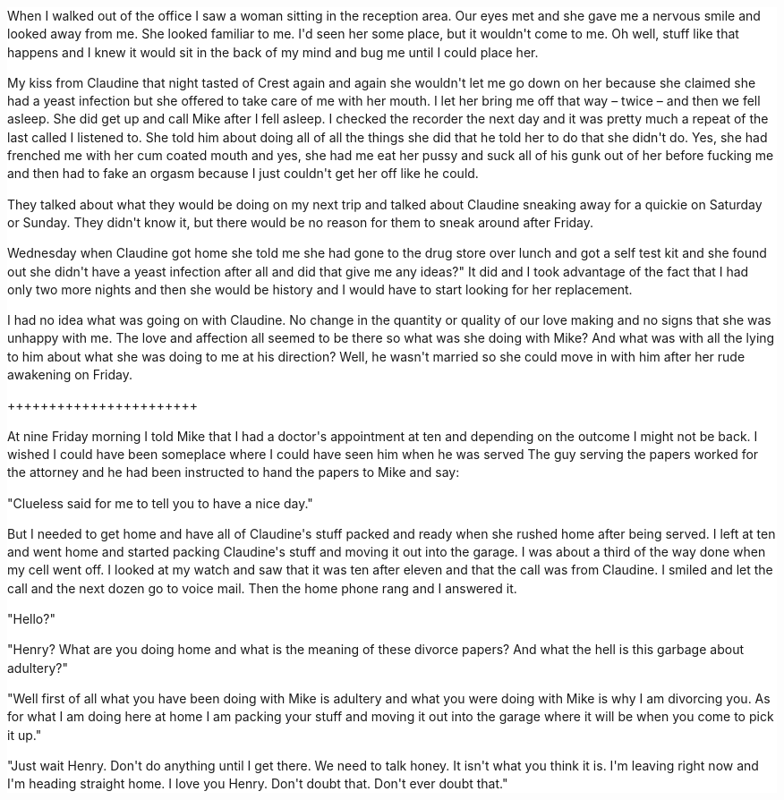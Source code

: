 When I walked out of the office I saw a woman sitting in the reception area. Our eyes met and she gave me a nervous smile and looked away from me. She looked familiar to me. I'd seen her some place, but it wouldn't come to me. Oh well, stuff like that happens and I knew it would sit in the back of my mind and bug me until I could place her. 

My kiss from Claudine that night tasted of Crest again and again she wouldn't let me go down on her because she claimed she had a yeast infection but she offered to take care of me with her mouth. I let her bring me off that way – twice – and then we fell asleep. She did get up and call Mike after I fell asleep. I checked the recorder the next day and it was pretty much a repeat of the last called I listened to. She told him about doing all of all the things she did that he told her to do that she didn't do. Yes, she had frenched me with her cum coated mouth and yes, she had me eat her pussy and suck all of his gunk out of her before fucking me and then had to fake an orgasm because I just couldn't get her off like he could. 

They talked about what they would be doing on my next trip and talked about Claudine sneaking away for a quickie on Saturday or Sunday. They didn't know it, but there would be no reason for them to sneak around after Friday. 

Wednesday when Claudine got home she told me she had gone to the drug store over lunch and got a self test kit and she found out she didn't have a yeast infection after all and did that give me any ideas?" It did and I took advantage of the fact that I had only two more nights and then she would be history and I would have to start looking for her replacement. 

I had no idea what was going on with Claudine. No change in the quantity or quality of our love making and no signs that she was unhappy with me. The love and affection all seemed to be there so what was she doing with Mike? And what was with all the lying to him about what she was doing to me at his direction? Well, he wasn't married so she could move in with him after her rude awakening on Friday. 

+++++++++++++++++++++++ 

At nine Friday morning I told Mike that I had a doctor's appointment at ten and depending on the outcome I might not be back. I wished I could have been someplace where I could have seen him when he was served The guy serving the papers worked for the attorney and he had been instructed to hand the papers to Mike and say: 

"Clueless said for me to tell you to have a nice day." 

But I needed to get home and have all of Claudine's stuff packed and ready when she rushed home after being served. I left at ten and went home and started packing Claudine's stuff and moving it out into the garage. I was about a third of the way done when my cell went off. I looked at my watch and saw that it was ten after eleven and that the call was from Claudine. I smiled and let the call and the next dozen go to voice mail. Then the home phone rang and I answered it. 

"Hello?" 

"Henry? What are you doing home and what is the meaning of these divorce papers? And what the hell is this garbage about adultery?" 

"Well first of all what you have been doing with Mike is adultery and what you were doing with Mike is why I am divorcing you. As for what I am doing here at home I am packing your stuff and moving it out into the garage where it will be when you come to pick it up." 

"Just wait Henry. Don't do anything until I get there. We need to talk honey. It isn't what you think it is. I'm leaving right now and I'm heading straight home. I love you Henry. Don't doubt that. Don't ever doubt that." 
